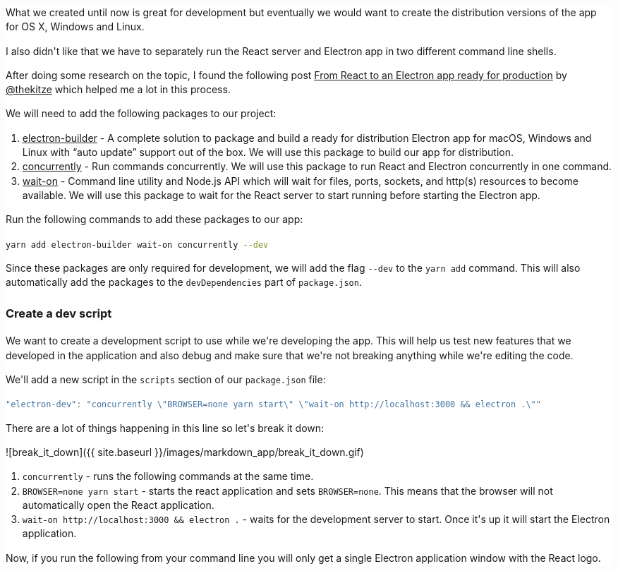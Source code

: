 What we created until now is great for development but eventually we would want to create the distribution versions of the app for OS X, Windows and Linux.

I also didn't like that we have to separately run the React server and Electron app in two different command line shells.

After doing some research on the topic, I found the following post [From React to an Electron app ready for production](https://medium.com/@kitze/%EF%B8%8F-from-react-to-an-electron-app-ready-for-production-a0468ecb1da3) by [@thekitze](https://twitter.com/thekitze) which helped me a lot in this process.

We will need to add the following packages to our project:

1. [electron-builder](https://www.electron.build/) - A complete solution to package and build a ready for distribution Electron app for macOS, Windows and Linux with “auto update” support out of the box. We will use this package to build our app for distribution.
2. [concurrently](https://github.com/kimmobrunfeldt/concurrently) - Run commands concurrently. We will use this package to run React and Electron concurrently in one command.
3. [wait-on](https://github.com/jeffbski/wait-on) - Command line utility and Node.js API which will wait for files, ports, sockets, and http(s) resources to become available. We will use this package to wait for the React server to start running before starting the Electron app.

Run the following commands to add these packages to our app:

```bash
yarn add electron-builder wait-on concurrently --dev
```

Since these packages are only required for development, we will add the flag `--dev` to the `yarn add` command. This will also automatically add the packages to the `devDependencies` part of `package.json`.

### Create a dev script

We want to create a development script to use while we're developing the app. This will help us test new features that we developed in the application and also debug and make sure that we're not breaking anything while we're editing the code.

We'll add a new script in the `scripts` section of our `package.json` file:

```javascript
"electron-dev": "concurrently \"BROWSER=none yarn start\" \"wait-on http://localhost:3000 && electron .\""
```

There are a lot of things happening in this line so let's break it down:

![break_it_down]({{ site.baseurl }}/images/markdown_app/break_it_down.gif)

1. `concurrently` - runs the following commands at the same time.
2. `BROWSER=none yarn start` - starts the react application and sets `BROWSER=none`. This means that the browser will not automatically open the React application.
3. `wait-on http://localhost:3000 && electron .` - waits for the development server to start. Once it's up it will start the Electron application.

Now, if you run the following from your command line you will only get a single Electron application window with the React logo.

